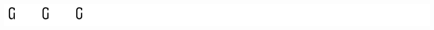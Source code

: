 <td><img src="../images/character-variant-capital-g-toothed-inward-serifed-hookless.light.png#gh-light-mode-only" width=32/><img src="../images/character-variant-capital-g-toothed-inward-serifed-hookless.dark.png#gh-dark-mode-only" width=32/></td>
<td><img src="../images/character-variant-capital-g-toothless-corner-inward-serifed-hookless.light.png#gh-light-mode-only" width=32/><img src="../images/character-variant-capital-g-toothless-corner-inward-serifed-hookless.dark.png#gh-dark-mode-only" width=32/></td>
<td><img src="../images/character-variant-capital-g-toothless-rounded-inward-serifed-hookless.light.png#gh-light-mode-only" width=32/><img src="../images/character-variant-capital-g-toothless-rounded-inward-serifed-hookless.dark.png#gh-dark-mode-only" width=32/></td>
